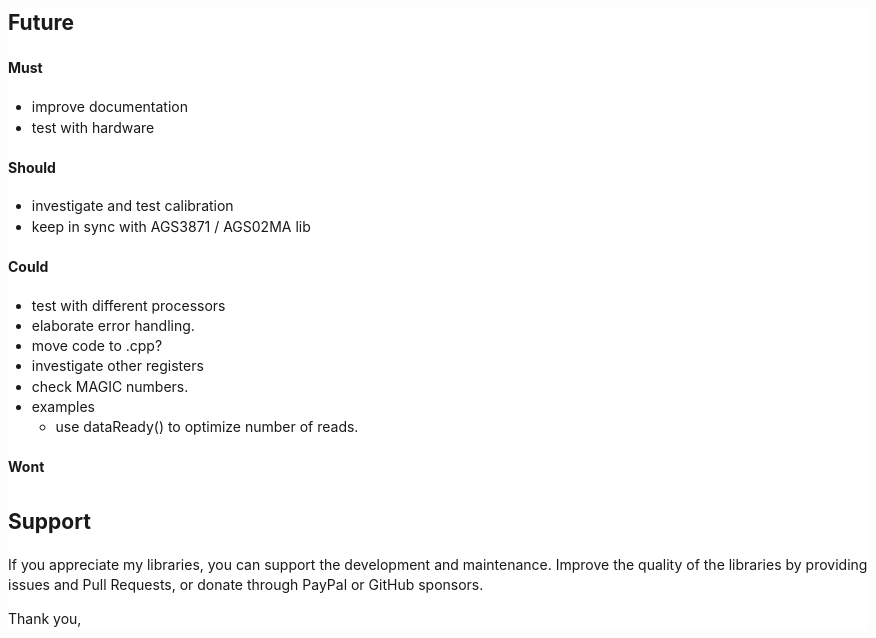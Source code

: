 
## Future

#### Must

- improve documentation
- test with hardware

#### Should

- investigate and test calibration
- keep in sync with AGS3871 / AGS02MA lib

#### Could

- test with different processors
- elaborate error handling.
- move code to .cpp?
- investigate other registers
- check MAGIC numbers.
- examples
  - use dataReady() to optimize number of reads.

#### Wont


## Support

If you appreciate my libraries, you can support the development and maintenance.
Improve the quality of the libraries by providing issues and Pull Requests, or
donate through PayPal or GitHub sponsors.

Thank you,

